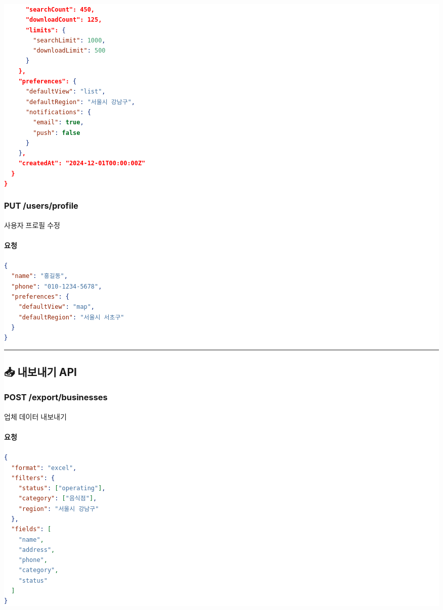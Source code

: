 ```json
      "searchCount": 450,
      "downloadCount": 125,
      "limits": {
        "searchLimit": 1000,
        "downloadLimit": 500
      }
    },
    "preferences": {
      "defaultView": "list",
      "defaultRegion": "서울시 강남구",
      "notifications": {
        "email": true,
        "push": false
      }
    },
    "createdAt": "2024-12-01T00:00:00Z"
  }
}
```

### PUT /users/profile
사용자 프로필 수정

#### 요청
```json
{
  "name": "홍길동",
  "phone": "010-1234-5678",
  "preferences": {
    "defaultView": "map",
    "defaultRegion": "서울시 서초구"
  }
}
```

---

## 📥 내보내기 API

### POST /export/businesses
업체 데이터 내보내기

#### 요청
```json
{
  "format": "excel",
  "filters": {
    "status": ["operating"],
    "category": ["음식점"],
    "region": "서울시 강남구"
  },
  "fields": [
    "name",
    "address",
    "phone",
    "category",
    "status"
  ]
}
```
